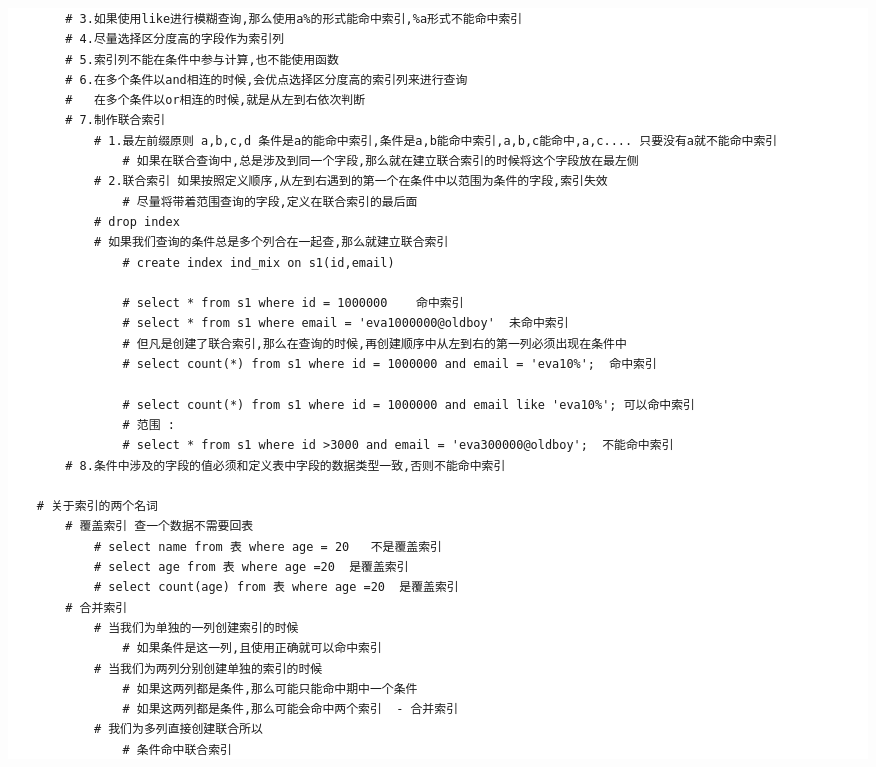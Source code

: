 ```
        # 3.如果使用like进行模糊查询,那么使用a%的形式能命中索引,%a形式不能命中索引
        # 4.尽量选择区分度高的字段作为索引列
        # 5.索引列不能在条件中参与计算,也不能使用函数
        # 6.在多个条件以and相连的时候,会优点选择区分度高的索引列来进行查询
        #   在多个条件以or相连的时候,就是从左到右依次判断
        # 7.制作联合索引
            # 1.最左前缀原则 a,b,c,d 条件是a的能命中索引,条件是a,b能命中索引,a,b,c能命中,a,c.... 只要没有a就不能命中索引
                # 如果在联合查询中,总是涉及到同一个字段,那么就在建立联合索引的时候将这个字段放在最左侧
            # 2.联合索引 如果按照定义顺序,从左到右遇到的第一个在条件中以范围为条件的字段,索引失效
                # 尽量将带着范围查询的字段,定义在联合索引的最后面
            # drop index
            # 如果我们查询的条件总是多个列合在一起查,那么就建立联合索引
                # create index ind_mix on s1(id,email)

                # select * from s1 where id = 1000000    命中索引
                # select * from s1 where email = 'eva1000000@oldboy'  未命中索引
                # 但凡是创建了联合索引,那么在查询的时候,再创建顺序中从左到右的第一列必须出现在条件中
                # select count(*) from s1 where id = 1000000 and email = 'eva10%';  命中索引

                # select count(*) from s1 where id = 1000000 and email like 'eva10%'; 可以命中索引
                # 范围 :
                # select * from s1 where id >3000 and email = 'eva300000@oldboy';  不能命中索引
        # 8.条件中涉及的字段的值必须和定义表中字段的数据类型一致,否则不能命中索引

    # 关于索引的两个名词
        # 覆盖索引 查一个数据不需要回表
            # select name from 表 where age = 20   不是覆盖索引
            # select age from 表 where age =20  是覆盖索引
            # select count(age) from 表 where age =20  是覆盖索引
        # 合并索引
            # 当我们为单独的一列创建索引的时候
                # 如果条件是这一列,且使用正确就可以命中索引
            # 当我们为两列分别创建单独的索引的时候
                # 如果这两列都是条件,那么可能只能命中期中一个条件
                # 如果这两列都是条件,那么可能会命中两个索引  - 合并索引
            # 我们为多列直接创建联合所以
                # 条件命中联合索引
```

